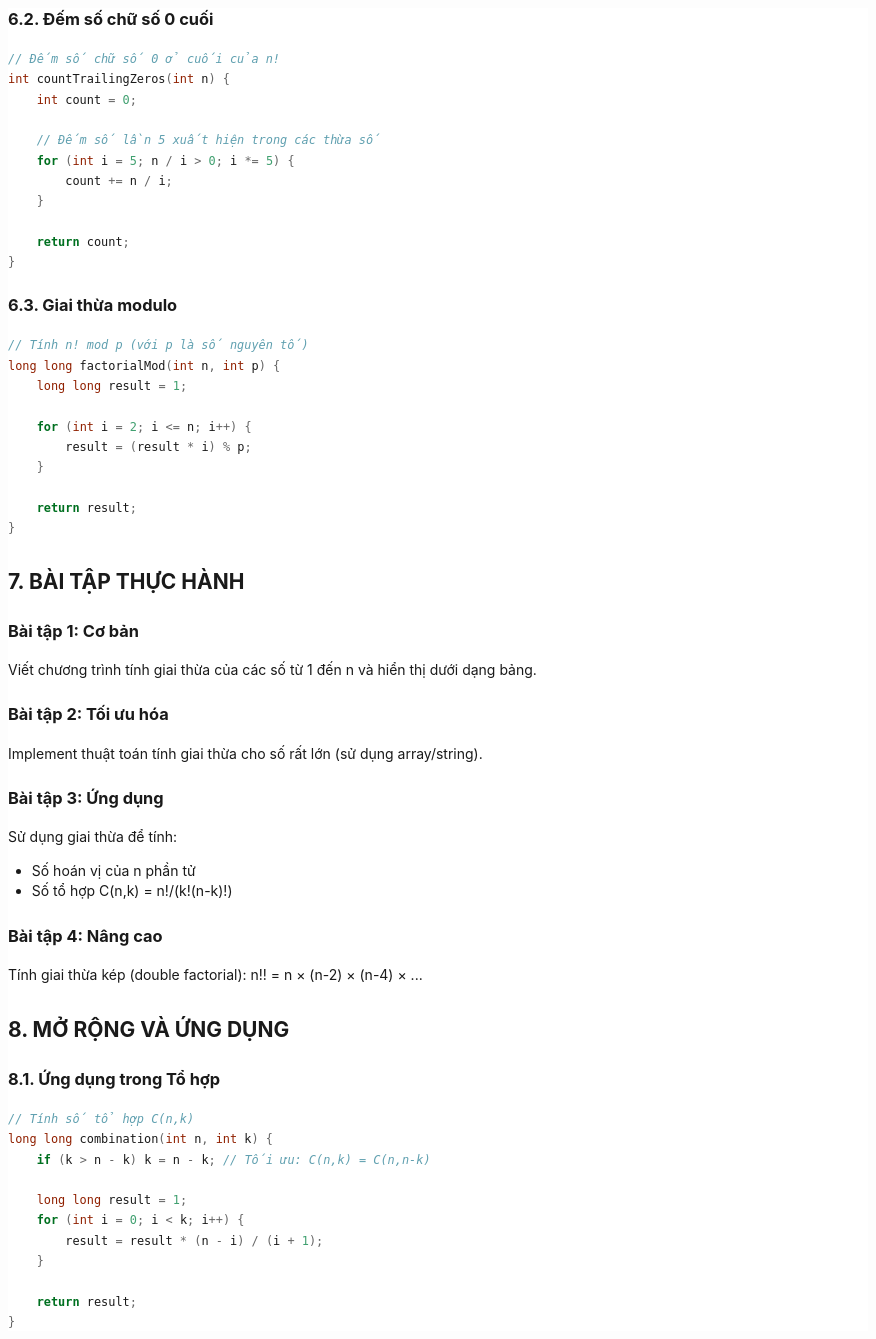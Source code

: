 ### 6.2. Đếm số chữ số 0 cuối
```cpp
// Đếm số chữ số 0 ở cuối của n!
int countTrailingZeros(int n) {
    int count = 0;
    
    // Đếm số lần 5 xuất hiện trong các thừa số
    for (int i = 5; n / i > 0; i *= 5) {
        count += n / i;
    }
    
    return count;
}
```

### 6.3. Giai thừa modulo
```cpp
// Tính n! mod p (với p là số nguyên tố)
long long factorialMod(int n, int p) {
    long long result = 1;
    
    for (int i = 2; i <= n; i++) {
        result = (result * i) % p;
    }
    
    return result;
}
```

## 7. BÀI TẬP THỰC HÀNH

### Bài tập 1: Cơ bản
Viết chương trình tính giai thừa của các số từ 1 đến n và hiển thị dưới dạng bảng.

### Bài tập 2: Tối ưu hóa
Implement thuật toán tính giai thừa cho số rất lớn (sử dụng array/string).

### Bài tập 3: Ứng dụng
Sử dụng giai thừa để tính:
- Số hoán vị của n phần tử
- Số tổ hợp C(n,k) = n!/(k!(n-k)!)

### Bài tập 4: Nâng cao
Tính giai thừa kép (double factorial): n!! = n × (n-2) × (n-4) × ...

## 8. MỞ RỘNG VÀ ỨNG DỤNG

### 8.1. Ứng dụng trong Tổ hợp
```cpp
// Tính số tổ hợp C(n,k)
long long combination(int n, int k) {
    if (k > n - k) k = n - k; // Tối ưu: C(n,k) = C(n,n-k)
    
    long long result = 1;
    for (int i = 0; i < k; i++) {
        result = result * (n - i) / (i + 1);
    }
    
    return result;
}
```
